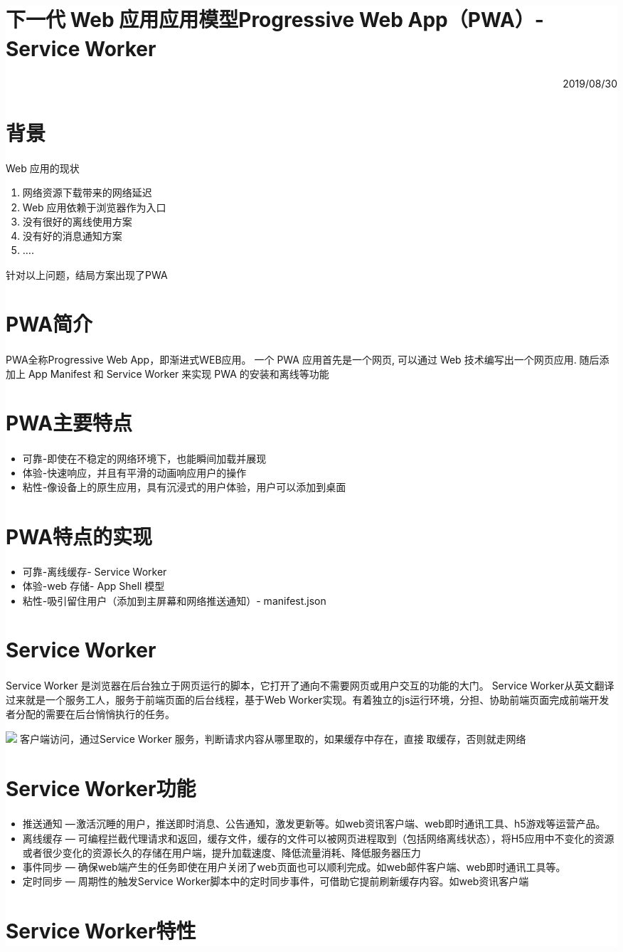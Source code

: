下一代 Web 应用应用模型Progressive Web App（PWA）- Service Worker
==========
 <div style="text-align: right">  2019/08/30 </div>

# 背景
Web 应用的现状
1. 网络资源下载带来的网络延迟
2. Web 应用依赖于浏览器作为入口
3. 没有很好的离线使用方案
4. 没有好的消息通知方案
5. ….

针对以上问题，结局方案出现了PWA

# PWA简介
PWA全称Progressive Web App，即渐进式WEB应用。
一个 PWA 应用首先是一个网页, 可以通过 Web 技术编写出一个网页应用. 随后添加上 App Manifest 和 Service Worker 来实现 PWA 的安装和离线等功能
# PWA主要特点
* 可靠-即使在不稳定的网络环境下，也能瞬间加载并展现
* 体验-快速响应，并且有平滑的动画响应用户的操作
* 粘性-像设备上的原生应用，具有沉浸式的用户体验，用户可以添加到桌面

# PWA特点的实现
* 可靠-离线缓存- Service Worker
* 体验-web 存储- App Shell 模型
* 粘性-吸引留住用户（添加到主屏幕和网络推送通知）- manifest.json

# Service Worker
Service Worker 是浏览器在后台独立于网页运行的脚本，它打开了通向不需要网页或用户交互的功能的大门。
Service Worker从英文翻译过来就是一个服务工人，服务于前端页面的后台线程，基于Web Worker实现。有着独立的js运行环境，分担、协助前端页面完成前端开发者分配的需要在后台悄悄执行的任务。

![](https://user-gold-cdn.xitu.io/2019/8/30/16ce22325749c171?w=796&h=362&f=jpeg&s=43044)
客户端访问，通过Service Worker 服务，判断请求内容从哪里取的，如果缓存中存在，直接 取缓存，否则就走网络

# Service Worker功能
* 推送通知 — 激活沉睡的用户，推送即时消息、公告通知，激发更新等。如web资讯客户端、web即时通讯工具、h5游戏等运营产品。
* 离线缓存 — 可编程拦截代理请求和返回，缓存文件，缓存的文件可以被网页进程取到（包括网络离线状态），将H5应用中不变化的资源或者很少变化的资源长久的存储在用户端，提升加载速度、降低流量消耗、降低服务器压力
* 事件同步 — 确保web端产生的任务即使在用户关闭了web页面也可以顺利完成。如web邮件客户端、web即时通讯工具等。
* 定时同步 — 周期性的触发Service Worker脚本中的定时同步事件，可借助它提前刷新缓存内容。如web资讯客户端
# Service Worker特性
